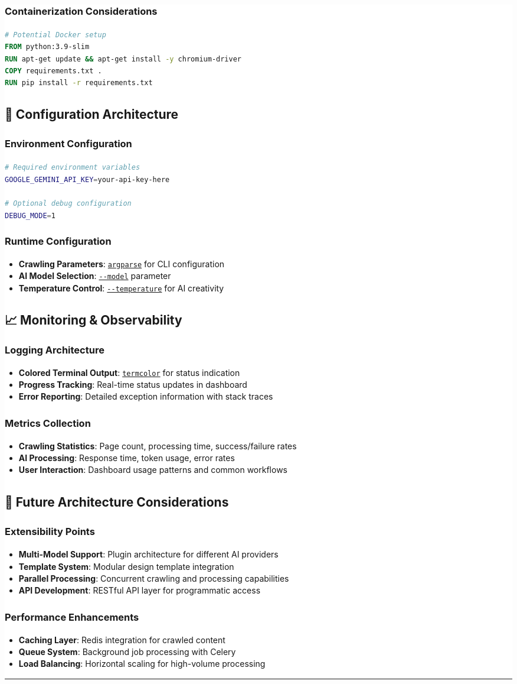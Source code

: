 ### Containerization Considerations
```dockerfile
# Potential Docker setup
FROM python:3.9-slim
RUN apt-get update && apt-get install -y chromium-driver
COPY requirements.txt .
RUN pip install -r requirements.txt
```

## 🔧 Configuration Architecture

### Environment Configuration
```bash
# Required environment variables
GOOGLE_GEMINI_API_KEY=your-api-key-here

# Optional debug configuration  
DEBUG_MODE=1
```

### Runtime Configuration
- **Crawling Parameters**: [`argparse`](./crawl_site.py#L270-L277) for CLI configuration
- **AI Model Selection**: [`--model`](./remake_site_with_ai.py#L170-L171) parameter
- **Temperature Control**: [`--temperature`](./remake_site_with_ai.py#L172-L173) for AI creativity

## 📈 Monitoring & Observability

### Logging Architecture
- **Colored Terminal Output**: [`termcolor`](./crawl_site.py#L5) for status indication
- **Progress Tracking**: Real-time status updates in dashboard
- **Error Reporting**: Detailed exception information with stack traces

### Metrics Collection
- **Crawling Statistics**: Page count, processing time, success/failure rates
- **AI Processing**: Response time, token usage, error rates  
- **User Interaction**: Dashboard usage patterns and common workflows

## 🔮 Future Architecture Considerations

### Extensibility Points
- **Multi-Model Support**: Plugin architecture for different AI providers
- **Template System**: Modular design template integration
- **Parallel Processing**: Concurrent crawling and processing capabilities
- **API Development**: RESTful API layer for programmatic access

### Performance Enhancements
- **Caching Layer**: Redis integration for crawled content
- **Queue System**: Background job processing with Celery
- **Load Balancing**: Horizontal scaling for high-volume processing

---